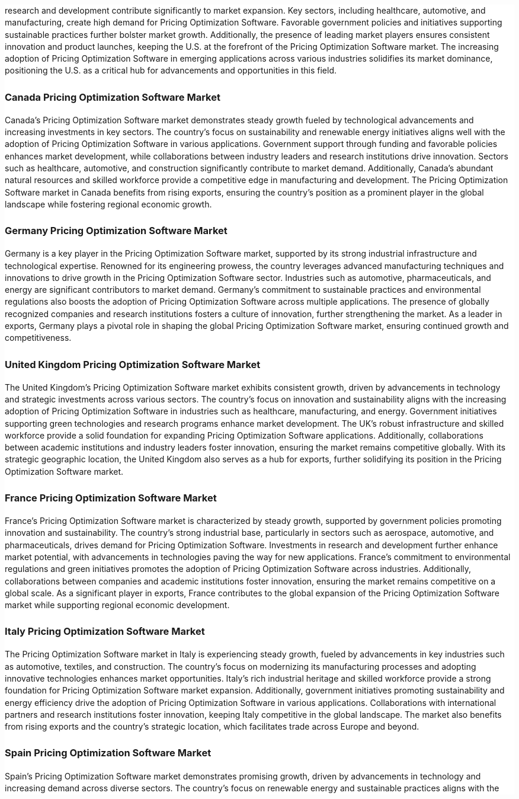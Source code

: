 research and development contribute significantly to market expansion. Key sectors, including healthcare, automotive, and manufacturing, create high demand for Pricing Optimization Software. Favorable government policies and initiatives supporting sustainable practices further bolster market growth. Additionally, the presence of leading market players ensures consistent innovation and product launches, keeping the U.S. at the forefront of the Pricing Optimization Software market. The increasing adoption of Pricing Optimization Software in emerging applications across various industries solidifies its market dominance, positioning the U.S. as a critical hub for advancements and opportunities in this field.</p><h3>Canada Pricing Optimization Software Market</h3><p>Canada&rsquo;s Pricing Optimization Software market demonstrates steady growth fueled by technological advancements and increasing investments in key sectors. The country&rsquo;s focus on sustainability and renewable energy initiatives aligns well with the adoption of Pricing Optimization Software in various applications. Government support through funding and favorable policies enhances market development, while collaborations between industry leaders and research institutions drive innovation. Sectors such as healthcare, automotive, and construction significantly contribute to market demand. Additionally, Canada&rsquo;s abundant natural resources and skilled workforce provide a competitive edge in manufacturing and development. The Pricing Optimization Software market in Canada benefits from rising exports, ensuring the country&rsquo;s position as a prominent player in the global landscape while fostering regional economic growth.</p><h3>Germany Pricing Optimization Software Market</h3><p>Germany is a key player in the Pricing Optimization Software market, supported by its strong industrial infrastructure and technological expertise. Renowned for its engineering prowess, the country leverages advanced manufacturing techniques and innovations to drive growth in the Pricing Optimization Software sector. Industries such as automotive, pharmaceuticals, and energy are significant contributors to market demand. Germany&rsquo;s commitment to sustainable practices and environmental regulations also boosts the adoption of Pricing Optimization Software across multiple applications. The presence of globally recognized companies and research institutions fosters a culture of innovation, further strengthening the market. As a leader in exports, Germany plays a pivotal role in shaping the global Pricing Optimization Software market, ensuring continued growth and competitiveness.</p><h3>United Kingdom Pricing Optimization Software Market</h3><p>The United Kingdom&rsquo;s Pricing Optimization Software market exhibits consistent growth, driven by advancements in technology and strategic investments across various sectors. The country&rsquo;s focus on innovation and sustainability aligns with the increasing adoption of Pricing Optimization Software in industries such as healthcare, manufacturing, and energy. Government initiatives supporting green technologies and research programs enhance market development. The UK&rsquo;s robust infrastructure and skilled workforce provide a solid foundation for expanding Pricing Optimization Software applications. Additionally, collaborations between academic institutions and industry leaders foster innovation, ensuring the market remains competitive globally. With its strategic geographic location, the United Kingdom also serves as a hub for exports, further solidifying its position in the Pricing Optimization Software market.</p><h3>France Pricing Optimization Software Market</h3><p>France&rsquo;s Pricing Optimization Software market is characterized by steady growth, supported by government policies promoting innovation and sustainability. The country&rsquo;s strong industrial base, particularly in sectors such as aerospace, automotive, and pharmaceuticals, drives demand for Pricing Optimization Software. Investments in research and development further enhance market potential, with advancements in technologies paving the way for new applications. France&rsquo;s commitment to environmental regulations and green initiatives promotes the adoption of Pricing Optimization Software across industries. Additionally, collaborations between companies and academic institutions foster innovation, ensuring the market remains competitive on a global scale. As a significant player in exports, France contributes to the global expansion of the Pricing Optimization Software market while supporting regional economic development.</p><h3>Italy Pricing Optimization Software Market</h3><p>The Pricing Optimization Software market in Italy is experiencing steady growth, fueled by advancements in key industries such as automotive, textiles, and construction. The country&rsquo;s focus on modernizing its manufacturing processes and adopting innovative technologies enhances market opportunities. Italy&rsquo;s rich industrial heritage and skilled workforce provide a strong foundation for Pricing Optimization Software market expansion. Additionally, government initiatives promoting sustainability and energy efficiency drive the adoption of Pricing Optimization Software in various applications. Collaborations with international partners and research institutions foster innovation, keeping Italy competitive in the global landscape. The market also benefits from rising exports and the country&rsquo;s strategic location, which facilitates trade across Europe and beyond.</p><h3>Spain Pricing Optimization Software Market</h3><p>Spain&rsquo;s Pricing Optimization Software market demonstrates promising growth, driven by advancements in technology and increasing demand across diverse sectors. The country&rsquo;s focus on renewable energy and sustainable practices aligns with the